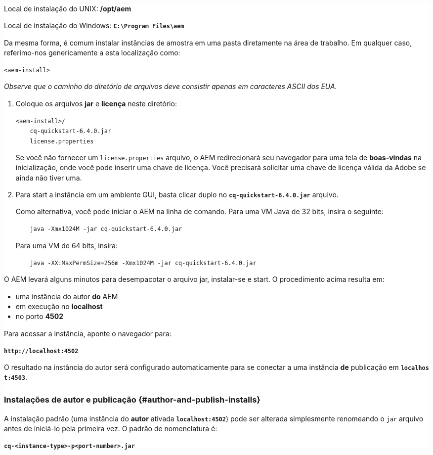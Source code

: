    Local de instalação do UNIX: **/opt/aem**

   Local de instalação do Windows: **`C:\Program Files\aem`**

   Da mesma forma, é comum instalar instâncias de amostra em uma pasta diretamente na área de trabalho. Em qualquer caso, referimo-nos genericamente a esta localização como:

   `<aem-install>`

   *Observe que o caminho do diretório de arquivos deve consistir apenas em caracteres ASCII dos EUA.*

1. Coloque os arquivos **jar** e **licença** neste diretório:

   ```shell
   <aem-install>/
       cq-quickstart-6.4.0.jar
       license.properties
   ```

   Se você não fornecer um `license.properties` arquivo, o AEM redirecionará seu navegador para uma tela de **boas-vindas** na inicialização, onde você pode inserir uma chave de licença. Você precisará solicitar uma chave de licença válida da Adobe se ainda não tiver uma.

1. Para start a instância em um ambiente GUI, basta clicar duplo no **`cq-quickstart-6.4.0.jar`** arquivo.

   Como alternativa, você pode iniciar o AEM na linha de comando. Para uma VM Java de 32 bits, insira o seguinte:

   ```shell
       java -Xmx1024M -jar cq-quickstart-6.4.0.jar
   ```

   Para uma VM de 64 bits, insira:

   ```shell
       java -XX:MaxPermSize=256m -Xmx1024M -jar cq-quickstart-6.4.0.jar
   ```

O AEM levará alguns minutos para desempacotar o arquivo jar, instalar-se e start. O procedimento acima resulta em:

* uma instância do autor **do** AEM
* em execução no **localhost**
* no porto **4502**

Para acessar a instância, aponte o navegador para:

**`http://localhost:4502`**

O resultado na instância do autor será configurado automaticamente para se conectar a uma instância **de** publicação em **`localhost:4503`**.

### Instalações de autor e publicação {#author-and-publish-installs}

A instalação padrão (uma instância do **autor** ativada **`localhost:4502`**) pode ser alterada simplesmente renomeando o `jar` arquivo antes de iniciá-lo pela primeira vez. O padrão de nomenclatura é:

**`cq-<instance-type>-p<port-number>.jar`**
